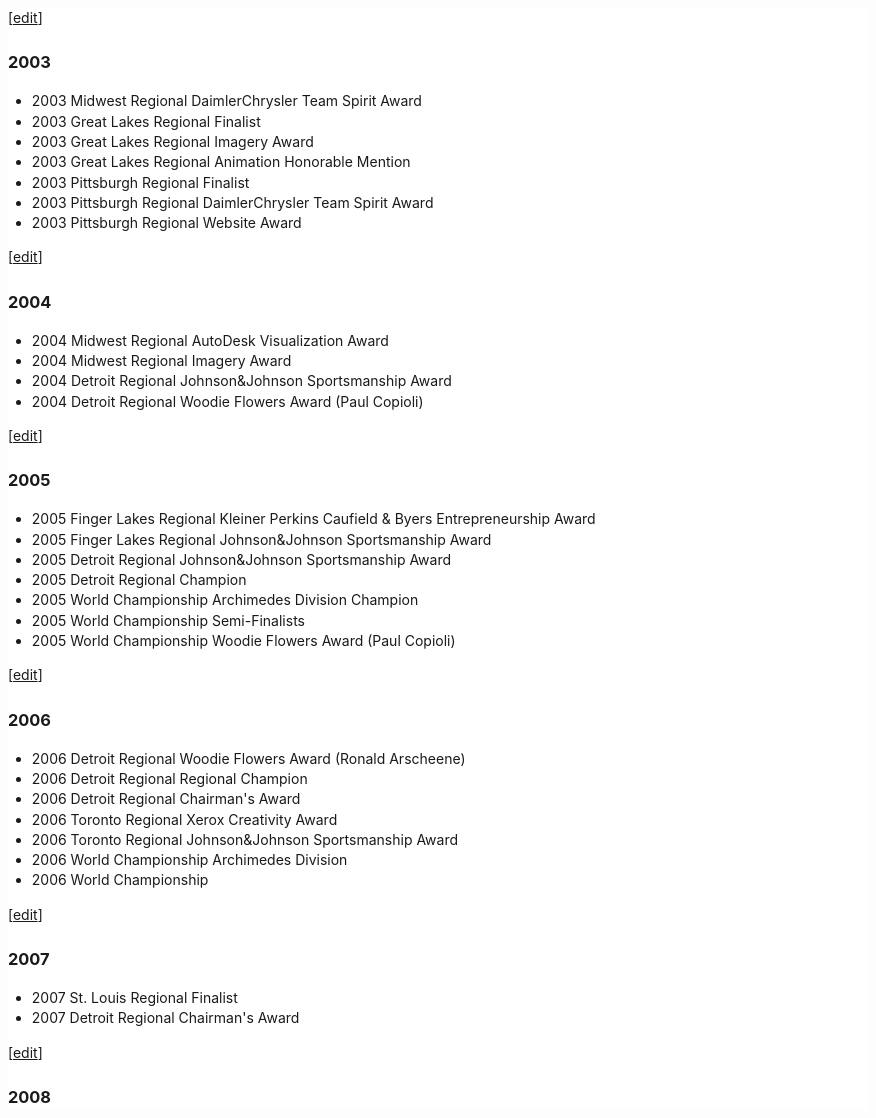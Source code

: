 [[edit](/index.php?title=217&action=edit&section=8 "Edit section: 2003" )]

### 2003

  * 2003 Midwest Regional DaimlerChrysler Team Spirit Award 
  * 2003 Great Lakes Regional Finalist 
  * 2003 Great Lakes Regional Imagery Award 
  * 2003 Great Lakes Regional Animation Honorable Mention 
  * 2003 Pittsburgh Regional Finalist 
  * 2003 Pittsburgh Regional DaimlerChrysler Team Spirit Award 
  * 2003 Pittsburgh Regional Website Award 

[[edit](/index.php?title=217&action=edit&section=9 "Edit section: 2004" )]

### 2004

  * 2004 Midwest Regional AutoDesk Visualization Award 
  * 2004 Midwest Regional Imagery Award 
  * 2004 Detroit Regional Johnson&amp;Johnson Sportsmanship Award 
  * 2004 Detroit Regional Woodie Flowers Award (Paul Copioli) 

[[edit](/index.php?title=217&action=edit&section=10 "Edit section: 2005" )]

### 2005

  * 2005 Finger Lakes Regional Kleiner Perkins Caufield &amp; Byers Entrepreneurship Award 
  * 2005 Finger Lakes Regional Johnson&amp;Johnson Sportsmanship Award 
  * 2005 Detroit Regional Johnson&amp;Johnson Sportsmanship Award 
  * 2005 Detroit Regional Champion 
  * 2005 World Championship Archimedes Division Champion 
  * 2005 World Championship Semi-Finalists 
  * 2005 World Championship Woodie Flowers Award (Paul Copioli) 

[[edit](/index.php?title=217&action=edit&section=11 "Edit section: 2006" )]

### 2006

  * 2006 Detroit Regional Woodie Flowers Award (Ronald Arscheene) 
  * 2006 Detroit Regional Regional Champion 
  * 2006 Detroit Regional Chairman's Award 
  * 2006 Toronto Regional Xerox Creativity Award 
  * 2006 Toronto Regional Johnson&amp;Johnson Sportsmanship Award 
  * 2006 World Championship Archimedes Division 
  * 2006 World Championship 

[[edit](/index.php?title=217&action=edit&section=12 "Edit section: 2007" )]

### 2007

  * 2007 St. Louis Regional Finalist 
  * 2007 Detroit Regional Chairman's Award 

[[edit](/index.php?title=217&action=edit&section=13 "Edit section: 2008" )]

### 2008
